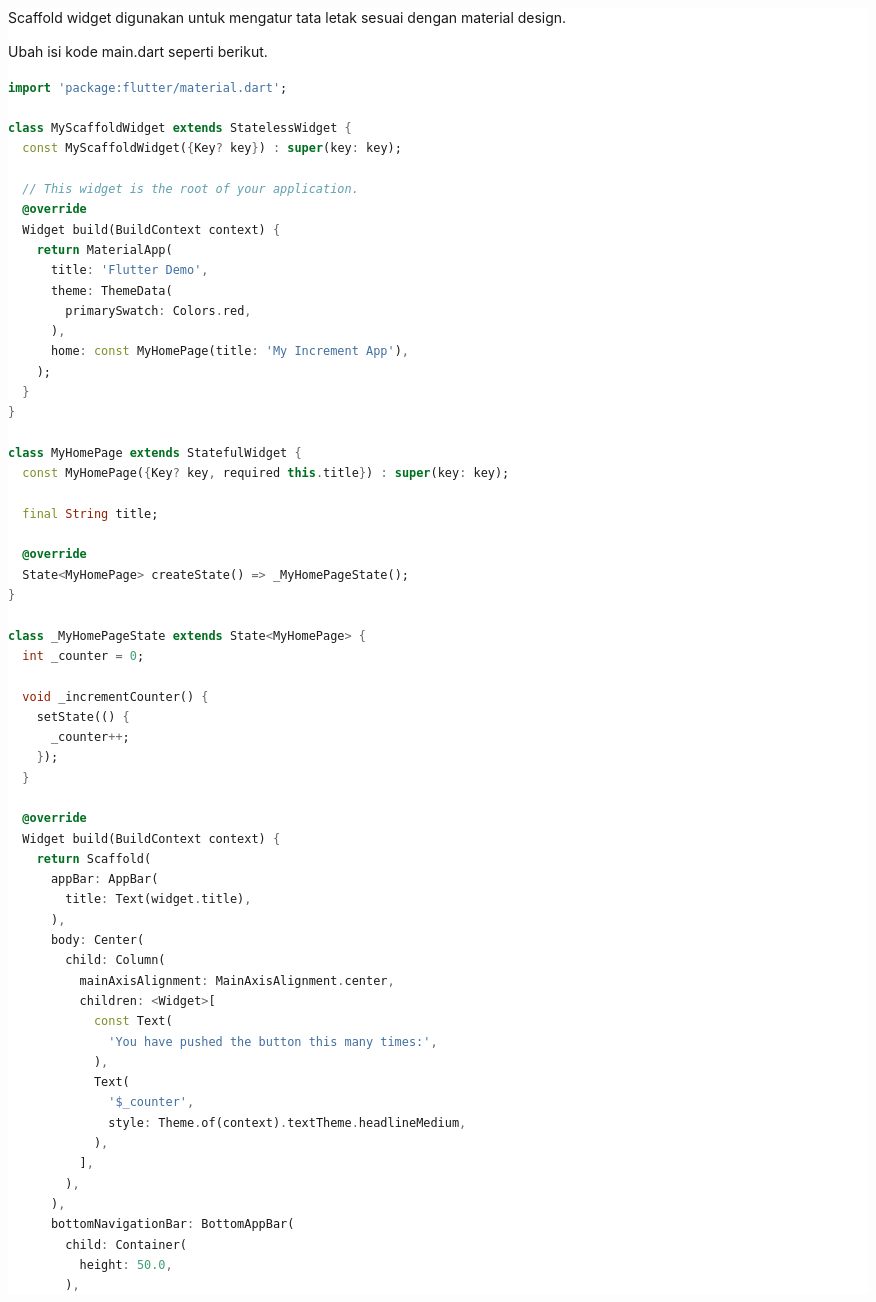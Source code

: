 Scaffold widget digunakan untuk mengatur tata letak sesuai dengan material design.

Ubah isi kode main.dart seperti berikut.
```dart
import 'package:flutter/material.dart';

class MyScaffoldWidget extends StatelessWidget {
  const MyScaffoldWidget({Key? key}) : super(key: key);

  // This widget is the root of your application.
  @override
  Widget build(BuildContext context) {
    return MaterialApp(
      title: 'Flutter Demo',
      theme: ThemeData(
        primarySwatch: Colors.red,
      ),
      home: const MyHomePage(title: 'My Increment App'),
    );
  }
}

class MyHomePage extends StatefulWidget {
  const MyHomePage({Key? key, required this.title}) : super(key: key);

  final String title;

  @override
  State<MyHomePage> createState() => _MyHomePageState();
}

class _MyHomePageState extends State<MyHomePage> {
  int _counter = 0;

  void _incrementCounter() {
    setState(() {
      _counter++;
    });
  }

  @override
  Widget build(BuildContext context) {
    return Scaffold(
      appBar: AppBar(
        title: Text(widget.title),
      ),
      body: Center(
        child: Column(
          mainAxisAlignment: MainAxisAlignment.center,
          children: <Widget>[
            const Text(
              'You have pushed the button this many times:',
            ),
            Text(
              '$_counter',
              style: Theme.of(context).textTheme.headlineMedium,
            ),
          ],
        ),
      ),
      bottomNavigationBar: BottomAppBar(
        child: Container(
          height: 50.0,
        ),
```
